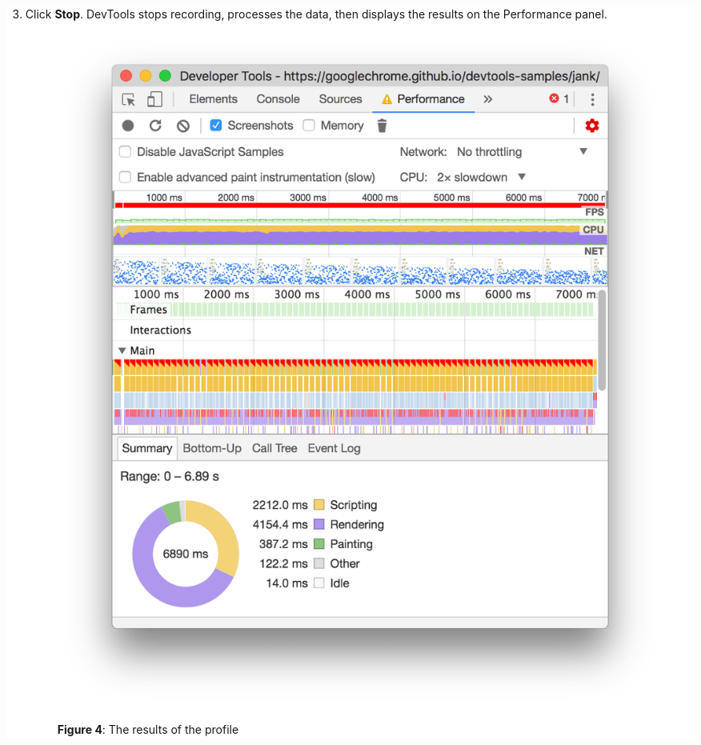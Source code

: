3. Click **Stop**. DevTools stops recording, processes the data, then displays the results on the Performance panel.
    
    <figure> 
    
    ![The results of the profile](imgs/results.png) <figcaption> **Figure 4**: The results of the profile </figcaption> </figure>
